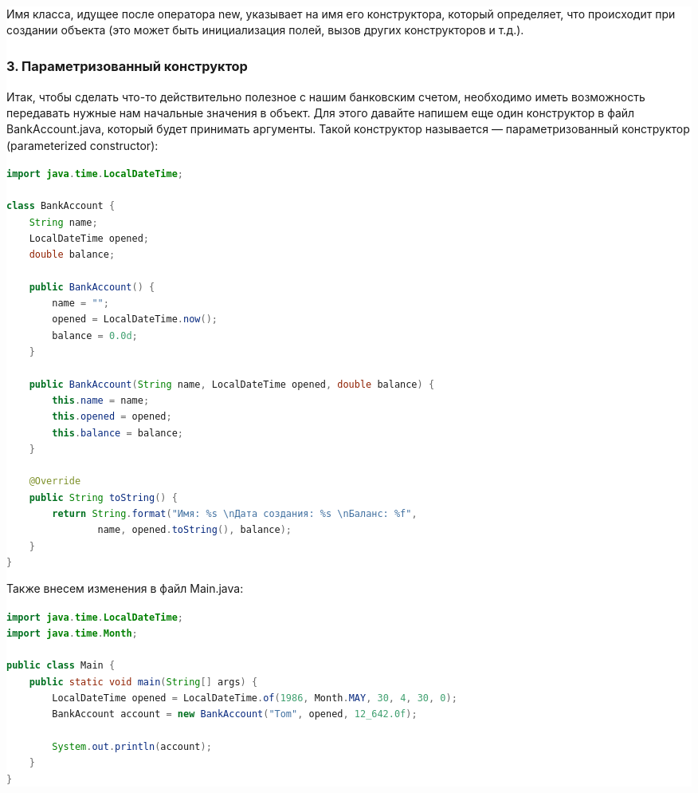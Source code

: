 Имя класса, идущее после оператора new, указывает на имя его конструктора, который определяет, что происходит при
создании объекта (это может быть инициализация полей, вызов других конструкторов и т.д.).

### 3. Параметризованный конструктор

Итак, чтобы сделать что-то действительно полезное с нашим банковским счетом, необходимо иметь возможность передавать
нужные нам начальные значения в объект.
Для этого давайте напишем еще один конструктор в файл BankAccount.java, который будет принимать аргументы. Такой
конструктор называется — параметризованный конструктор (parameterized constructor):

```java
import java.time.LocalDateTime;

class BankAccount {
    String name;
    LocalDateTime opened;
    double balance;

    public BankAccount() {
        name = "";
        opened = LocalDateTime.now();
        balance = 0.0d;
    }

    public BankAccount(String name, LocalDateTime opened, double balance) {
        this.name = name;
        this.opened = opened;
        this.balance = balance;
    }

    @Override
    public String toString() {
        return String.format("Имя: %s \nДата создания: %s \nБаланс: %f",
                name, opened.toString(), balance);
    }
}
```

Также внесем изменения в файл Main.java:

```java
import java.time.LocalDateTime;
import java.time.Month;

public class Main {
    public static void main(String[] args) {
        LocalDateTime opened = LocalDateTime.of(1986, Month.MAY, 30, 4, 30, 0);
        BankAccount account = new BankAccount("Tom", opened, 12_642.0f);

        System.out.println(account);
    }
}
```
